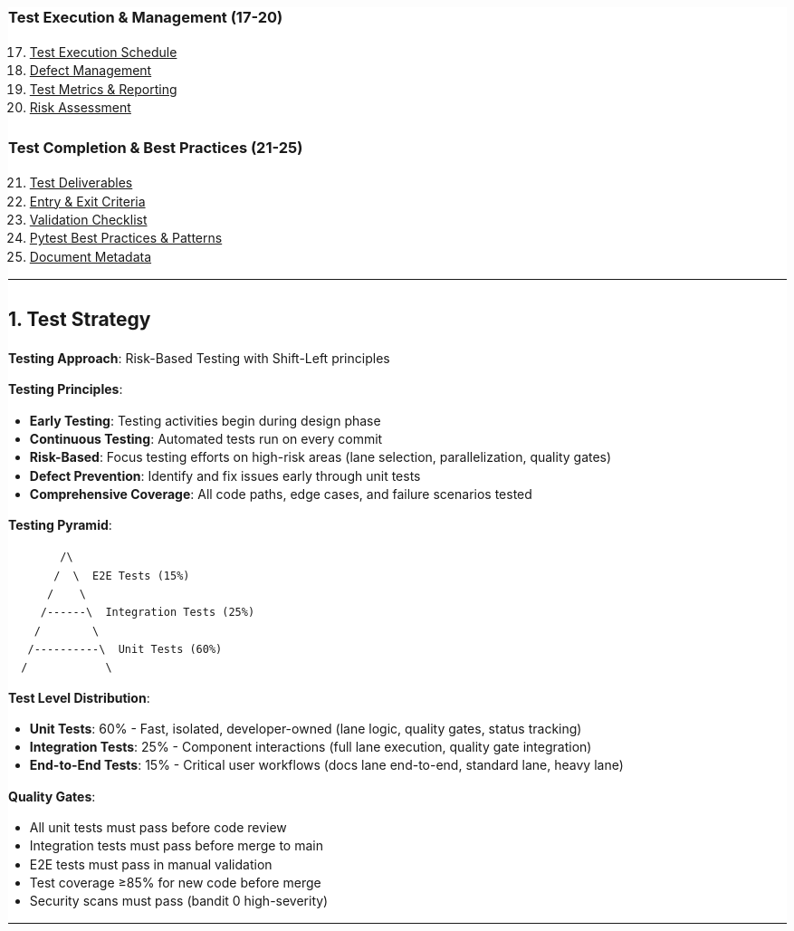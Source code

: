 ### Test Execution & Management (17-20)
17. [Test Execution Schedule](#17-test-execution-schedule)
18. [Defect Management](#18-defect-management)
19. [Test Metrics & Reporting](#19-test-metrics--reporting)
20. [Risk Assessment](#20-risk-assessment)

### Test Completion & Best Practices (21-25)
21. [Test Deliverables](#21-test-deliverables)
22. [Entry & Exit Criteria](#22-entry--exit-criteria)
23. [Validation Checklist](#23-validation-checklist)
24. [Pytest Best Practices & Patterns](#24-pytest-best-practices--patterns)
25. [Document Metadata](#25-document-metadata)

---

## 1. Test Strategy

**Testing Approach**: Risk-Based Testing with Shift-Left principles

**Testing Principles**:
- **Early Testing**: Testing activities begin during design phase
- **Continuous Testing**: Automated tests run on every commit
- **Risk-Based**: Focus testing efforts on high-risk areas (lane selection, parallelization, quality gates)
- **Defect Prevention**: Identify and fix issues early through unit tests
- **Comprehensive Coverage**: All code paths, edge cases, and failure scenarios tested

**Testing Pyramid**:
```
        /\
       /  \  E2E Tests (15%)
      /    \
     /------\  Integration Tests (25%)
    /        \
   /----------\  Unit Tests (60%)
  /            \
```

**Test Level Distribution**:
- **Unit Tests**: 60% - Fast, isolated, developer-owned (lane logic, quality gates, status tracking)
- **Integration Tests**: 25% - Component interactions (full lane execution, quality gate integration)
- **End-to-End Tests**: 15% - Critical user workflows (docs lane end-to-end, standard lane, heavy lane)

**Quality Gates**:
- All unit tests must pass before code review
- Integration tests must pass before merge to main
- E2E tests must pass in manual validation
- Test coverage ≥85% for new code before merge
- Security scans must pass (bandit 0 high-severity)

---